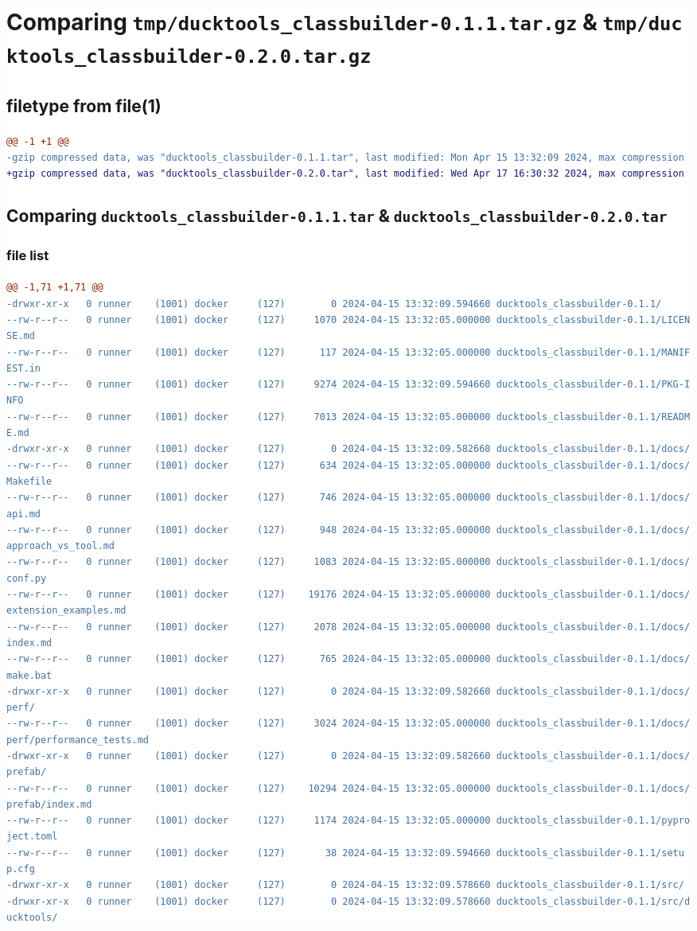 # Comparing `tmp/ducktools_classbuilder-0.1.1.tar.gz` & `tmp/ducktools_classbuilder-0.2.0.tar.gz`

## filetype from file(1)

```diff
@@ -1 +1 @@
-gzip compressed data, was "ducktools_classbuilder-0.1.1.tar", last modified: Mon Apr 15 13:32:09 2024, max compression
+gzip compressed data, was "ducktools_classbuilder-0.2.0.tar", last modified: Wed Apr 17 16:30:32 2024, max compression
```

## Comparing `ducktools_classbuilder-0.1.1.tar` & `ducktools_classbuilder-0.2.0.tar`

### file list

```diff
@@ -1,71 +1,71 @@
-drwxr-xr-x   0 runner    (1001) docker     (127)        0 2024-04-15 13:32:09.594660 ducktools_classbuilder-0.1.1/
--rw-r--r--   0 runner    (1001) docker     (127)     1070 2024-04-15 13:32:05.000000 ducktools_classbuilder-0.1.1/LICENSE.md
--rw-r--r--   0 runner    (1001) docker     (127)      117 2024-04-15 13:32:05.000000 ducktools_classbuilder-0.1.1/MANIFEST.in
--rw-r--r--   0 runner    (1001) docker     (127)     9274 2024-04-15 13:32:09.594660 ducktools_classbuilder-0.1.1/PKG-INFO
--rw-r--r--   0 runner    (1001) docker     (127)     7013 2024-04-15 13:32:05.000000 ducktools_classbuilder-0.1.1/README.md
-drwxr-xr-x   0 runner    (1001) docker     (127)        0 2024-04-15 13:32:09.582660 ducktools_classbuilder-0.1.1/docs/
--rw-r--r--   0 runner    (1001) docker     (127)      634 2024-04-15 13:32:05.000000 ducktools_classbuilder-0.1.1/docs/Makefile
--rw-r--r--   0 runner    (1001) docker     (127)      746 2024-04-15 13:32:05.000000 ducktools_classbuilder-0.1.1/docs/api.md
--rw-r--r--   0 runner    (1001) docker     (127)      948 2024-04-15 13:32:05.000000 ducktools_classbuilder-0.1.1/docs/approach_vs_tool.md
--rw-r--r--   0 runner    (1001) docker     (127)     1083 2024-04-15 13:32:05.000000 ducktools_classbuilder-0.1.1/docs/conf.py
--rw-r--r--   0 runner    (1001) docker     (127)    19176 2024-04-15 13:32:05.000000 ducktools_classbuilder-0.1.1/docs/extension_examples.md
--rw-r--r--   0 runner    (1001) docker     (127)     2078 2024-04-15 13:32:05.000000 ducktools_classbuilder-0.1.1/docs/index.md
--rw-r--r--   0 runner    (1001) docker     (127)      765 2024-04-15 13:32:05.000000 ducktools_classbuilder-0.1.1/docs/make.bat
-drwxr-xr-x   0 runner    (1001) docker     (127)        0 2024-04-15 13:32:09.582660 ducktools_classbuilder-0.1.1/docs/perf/
--rw-r--r--   0 runner    (1001) docker     (127)     3024 2024-04-15 13:32:05.000000 ducktools_classbuilder-0.1.1/docs/perf/performance_tests.md
-drwxr-xr-x   0 runner    (1001) docker     (127)        0 2024-04-15 13:32:09.582660 ducktools_classbuilder-0.1.1/docs/prefab/
--rw-r--r--   0 runner    (1001) docker     (127)    10294 2024-04-15 13:32:05.000000 ducktools_classbuilder-0.1.1/docs/prefab/index.md
--rw-r--r--   0 runner    (1001) docker     (127)     1174 2024-04-15 13:32:05.000000 ducktools_classbuilder-0.1.1/pyproject.toml
--rw-r--r--   0 runner    (1001) docker     (127)       38 2024-04-15 13:32:09.594660 ducktools_classbuilder-0.1.1/setup.cfg
-drwxr-xr-x   0 runner    (1001) docker     (127)        0 2024-04-15 13:32:09.578660 ducktools_classbuilder-0.1.1/src/
-drwxr-xr-x   0 runner    (1001) docker     (127)        0 2024-04-15 13:32:09.578660 ducktools_classbuilder-0.1.1/src/ducktools/
```